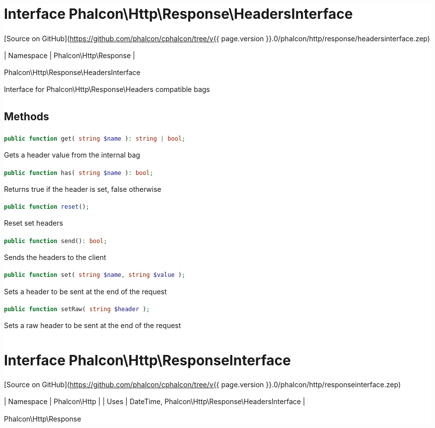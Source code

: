 
        
<h1 id="http-response-headersinterface">Interface Phalcon\Http\Response\HeadersInterface</h1>

[Source on GitHub](https://github.com/phalcon/cphalcon/tree/v{{ page.version }}.0/phalcon/http/response/headersinterface.zep)

| Namespace  | Phalcon\Http\Response |

Phalcon\Http\Response\HeadersInterface

Interface for Phalcon\Http\Response\Headers compatible bags


## Methods
```php
public function get( string $name ): string | bool;
```
Gets a header value from the internal bag


```php
public function has( string $name ): bool;
```
Returns true if the header is set, false otherwise


```php
public function reset();
```
Reset set headers


```php
public function send(): bool;
```
Sends the headers to the client


```php
public function set( string $name, string $value );
```
Sets a header to be sent at the end of the request


```php
public function setRaw( string $header );
```
Sets a raw header to be sent at the end of the request



        
<h1 id="http-responseinterface">Interface Phalcon\Http\ResponseInterface</h1>

[Source on GitHub](https://github.com/phalcon/cphalcon/tree/v{{ page.version }}.0/phalcon/http/responseinterface.zep)

| Namespace  | Phalcon\Http |
| Uses       | DateTime, Phalcon\Http\Response\HeadersInterface |

Phalcon\Http\Response
